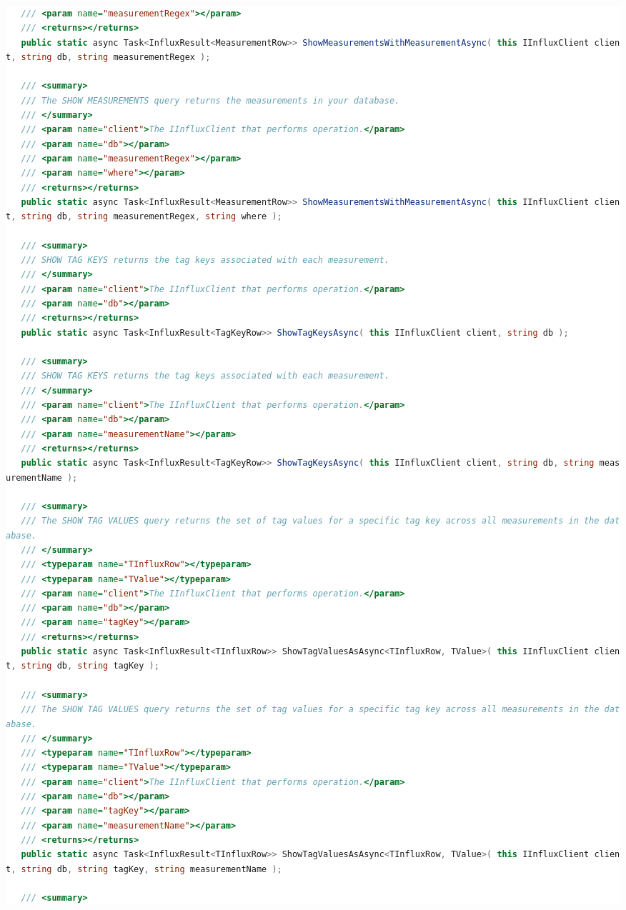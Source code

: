 ```c#
   /// <param name="measurementRegex"></param>
   /// <returns></returns>
   public static async Task<InfluxResult<MeasurementRow>> ShowMeasurementsWithMeasurementAsync( this IInfluxClient client, string db, string measurementRegex );

   /// <summary>
   /// The SHOW MEASUREMENTS query returns the measurements in your database.
   /// </summary>
   /// <param name="client">The IInfluxClient that performs operation.</param>
   /// <param name="db"></param>
   /// <param name="measurementRegex"></param>
   /// <param name="where"></param>
   /// <returns></returns>
   public static async Task<InfluxResult<MeasurementRow>> ShowMeasurementsWithMeasurementAsync( this IInfluxClient client, string db, string measurementRegex, string where );

   /// <summary>
   /// SHOW TAG KEYS returns the tag keys associated with each measurement.
   /// </summary>
   /// <param name="client">The IInfluxClient that performs operation.</param>
   /// <param name="db"></param>
   /// <returns></returns>
   public static async Task<InfluxResult<TagKeyRow>> ShowTagKeysAsync( this IInfluxClient client, string db );

   /// <summary>
   /// SHOW TAG KEYS returns the tag keys associated with each measurement.
   /// </summary>
   /// <param name="client">The IInfluxClient that performs operation.</param>
   /// <param name="db"></param>
   /// <param name="measurementName"></param>
   /// <returns></returns>
   public static async Task<InfluxResult<TagKeyRow>> ShowTagKeysAsync( this IInfluxClient client, string db, string measurementName );

   /// <summary>
   /// The SHOW TAG VALUES query returns the set of tag values for a specific tag key across all measurements in the database.
   /// </summary>
   /// <typeparam name="TInfluxRow"></typeparam>
   /// <typeparam name="TValue"></typeparam>
   /// <param name="client">The IInfluxClient that performs operation.</param>
   /// <param name="db"></param>
   /// <param name="tagKey"></param>
   /// <returns></returns>
   public static async Task<InfluxResult<TInfluxRow>> ShowTagValuesAsAsync<TInfluxRow, TValue>( this IInfluxClient client, string db, string tagKey );

   /// <summary>
   /// The SHOW TAG VALUES query returns the set of tag values for a specific tag key across all measurements in the database.
   /// </summary>
   /// <typeparam name="TInfluxRow"></typeparam>
   /// <typeparam name="TValue"></typeparam>
   /// <param name="client">The IInfluxClient that performs operation.</param>
   /// <param name="db"></param>
   /// <param name="tagKey"></param>
   /// <param name="measurementName"></param>
   /// <returns></returns>
   public static async Task<InfluxResult<TInfluxRow>> ShowTagValuesAsAsync<TInfluxRow, TValue>( this IInfluxClient client, string db, string tagKey, string measurementName );

   /// <summary>
```